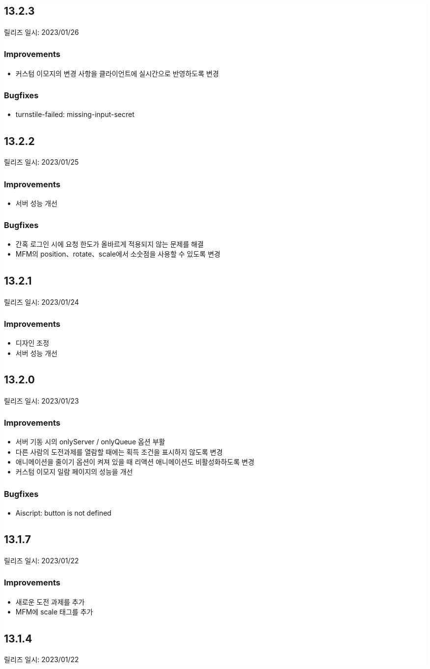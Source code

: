 ## 13.2.3
릴리즈 일시: 2023/01/26
### Improvements
- 커스텀 이모지의 변경 사항을 클라이언트에 실시간으로 반영하도록 변경

### Bugfixes
- turnstile-failed: missing-input-secret

## 13.2.2
릴리즈 일시: 2023/01/25
### Improvements
- 서버 성능 개선

### Bugfixes
- 간혹 로그인 시에 요청 한도가 올바르게 적용되지 않는 문제를 해결
- MFM의 position、rotate、scale에서 소숫점을 사용할 수 있도록 변경

## 13.2.1
릴리즈 일시: 2023/01/24
### Improvements
- 디자인 조정
- 서버 성능 개선

## 13.2.0
릴리즈 일시: 2023/01/23
### Improvements
- 서버 기동 시의 onlyServer / onlyQueue 옵션 부활
- 다른 사람의 도전과제를 열람할 때에는 획득 조건을 표시하지 않도록 변경
- 애니메이션을 줄이기 옵션이 켜져 있을 때 리액션 애니메이션도 비활성화하도록 변경
- 커스텀 이모지 일람 페이지의 성능을 개선

### Bugfixes
- Aiscript: button is not defined

## 13.1.7
릴리즈 일시: 2023/01/22

### Improvements
- 새로운 도전 과제를 추가
- MFM에 scale 태그를 추가

## 13.1.4
릴리즈 일시: 2023/01/22
